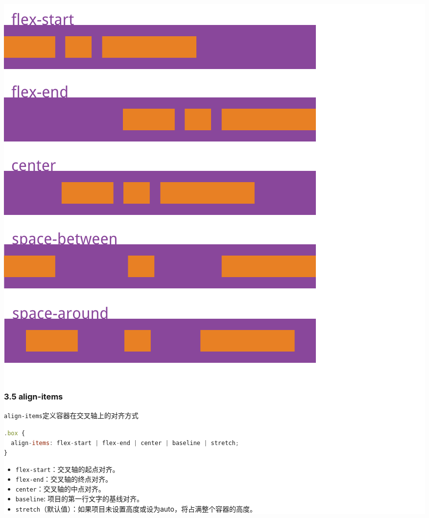 ![img](assets/bg2015071010.png)

### 3.5 align-items 

`align-items`定义容器在交叉轴上的对齐方式

```javascript
.box {
  align-items: flex-start | flex-end | center | baseline | stretch;
}
```

- `flex-start`：交叉轴的起点对齐。
- `flex-end`：交叉轴的终点对齐。
- `center`：交叉轴的中点对齐。
- `baseline`: 项目的第一行文字的基线对齐。
- `stretch`（默认值）：如果项目未设置高度或设为auto，将占满整个容器的高度。
